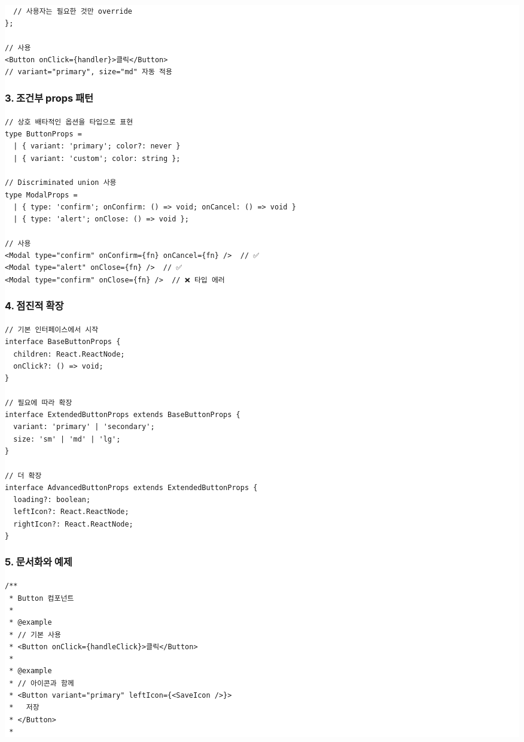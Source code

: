 ```tsx
  // 사용자는 필요한 것만 override
};

// 사용
<Button onClick={handler}>클릭</Button>
// variant="primary", size="md" 자동 적용
```

### 3. **조건부 props 패턴**
```tsx
// 상호 배타적인 옵션을 타입으로 표현
type ButtonProps =
  | { variant: 'primary'; color?: never }
  | { variant: 'custom'; color: string };

// Discriminated union 사용
type ModalProps =
  | { type: 'confirm'; onConfirm: () => void; onCancel: () => void }
  | { type: 'alert'; onClose: () => void };

// 사용
<Modal type="confirm" onConfirm={fn} onCancel={fn} />  // ✅
<Modal type="alert" onClose={fn} />  // ✅
<Modal type="confirm" onClose={fn} />  // ❌ 타입 에러
```

### 4. **점진적 확장**
```tsx
// 기본 인터페이스에서 시작
interface BaseButtonProps {
  children: React.ReactNode;
  onClick?: () => void;
}

// 필요에 따라 확장
interface ExtendedButtonProps extends BaseButtonProps {
  variant: 'primary' | 'secondary';
  size: 'sm' | 'md' | 'lg';
}

// 더 확장
interface AdvancedButtonProps extends ExtendedButtonProps {
  loading?: boolean;
  leftIcon?: React.ReactNode;
  rightIcon?: React.ReactNode;
}
```

### 5. **문서화와 예제**
```tsx
/**
 * Button 컴포넌트
 *
 * @example
 * // 기본 사용
 * <Button onClick={handleClick}>클릭</Button>
 *
 * @example
 * // 아이콘과 함께
 * <Button variant="primary" leftIcon={<SaveIcon />}>
 *   저장
 * </Button>
 *
```